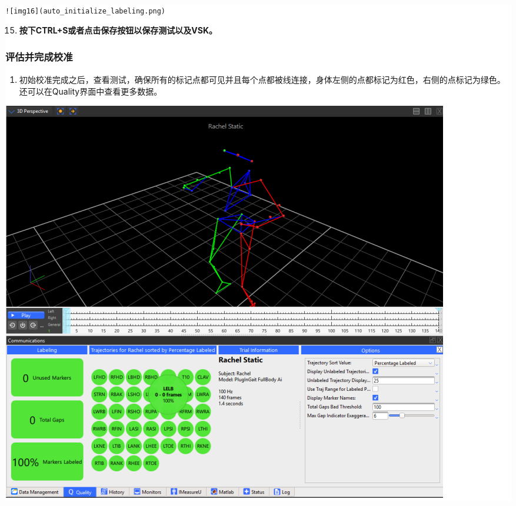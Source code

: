     ![img16](auto_initialize_labeling.png)
15. **按下CTRL+S或者点击保存按钮以保存测试以及VSK。**

### 评估并完成校准
1. 初始校准完成之后，查看测试，确保所有的标记点都可见并且每个点都被线连接，身体左侧的点都标记为红色，右侧的点标记为绿色。还可以在Quality界面中查看更多数据。

![img17](review_calibration.png)
